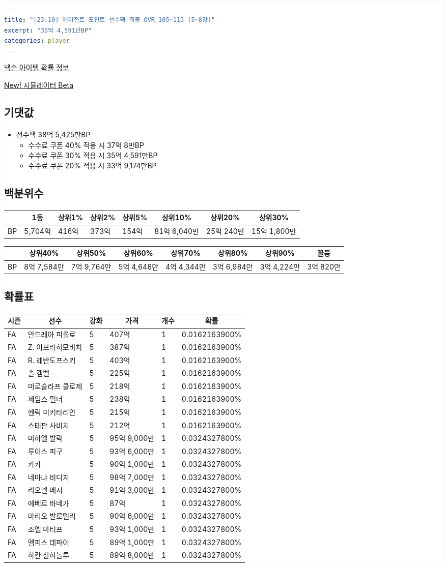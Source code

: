 ```yaml
---
title: "[23.10] 에이전트 포인트 선수팩 최종 OVR 105~113 (5~8강)"
excerpt: "35억 4,591만BP"
categories: player
---
```

[넥슨 아이템 확률 정보](http://iteminfo.nexon.com/probability/fco?sn=7605)

[New! 시뮬레이터 Beta](/simulator/7605)
## 기댓값
- 선수팩 38억 5,425만BP
  - 수수료 쿠폰 40% 적용 시 37억 8만BP
  - 수수료 쿠폰 30% 적용 시 35억 4,591만BP
  - 수수료 쿠폰 20% 적용 시 33억 9,174만BP


## 백분위수

||1등|상위1%|상위2%|상위5%|상위10%|상위20%|상위30%|
|---|---|---|---|---|---|---|---|
|BP|5,704억|416억|373억|154억|81억 6,040만|25억 240만|15억 1,800만|

||상위40%|상위50%|상위60%|상위70%|상위80%|상위90%|꼴등|
|---|---|---|---|---|---|---|---|
|BP|8억 7,584만|7억 9,764만|5억 4,648만|4억 4,344만|3억 6,984만|3억 4,224만|3억 820만|


## 확률표

|시즌|선수|강화|가격|개수|확률|
|---|---|---|---|---|---|
|FA|안드레아 피를로|5|407억|1|0.0162163900%|
|FA|Z. 이브라히모비치|5|387억|1|0.0162163900%|
|FA|R. 레반도프스키|5|403억|1|0.0162163900%|
|FA|솔 캠벨|5|225억|1|0.0162163900%|
|FA|미로슬라프 클로제|5|218억|1|0.0162163900%|
|FA|제임스 밀너|5|238억|1|0.0162163900%|
|FA|헨릭 미키타리안|5|215억|1|0.0162163900%|
|FA|스테판 사비치|5|212억|1|0.0162163900%|
|FA|미하엘 발락|5|95억 9,000만|1|0.0324327800%|
|FA|루이스 피구|5|93억 6,000만|1|0.0324327800%|
|FA|카카|5|90억 1,000만|1|0.0324327800%|
|FA|네마냐 비디치|5|98억 7,000만|1|0.0324327800%|
|FA|리오넬 메시|5|91억 3,000만|1|0.0324327800%|
|FA|에베르 바네가|5|87억|1|0.0324327800%|
|FA|마리오 발로텔리|5|90억 6,000만|1|0.0324327800%|
|FA|조엘 마티프|5|93억 1,000만|1|0.0324327800%|
|FA|멤피스 데파이|5|89억 1,000만|1|0.0324327800%|
|FA|하칸 찰하놀루|5|89억 8,000만|1|0.0324327800%|